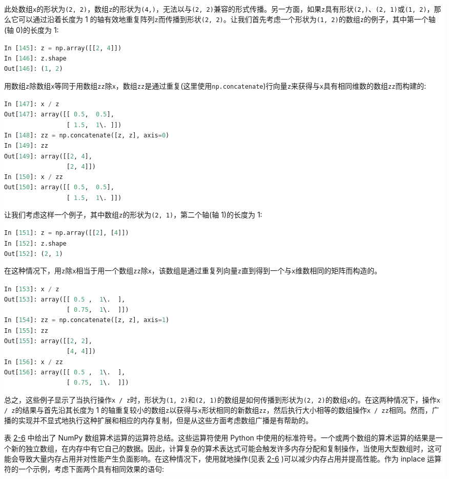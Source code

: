 此处数组`x`的形状为`(2, 2)`，数组`z`的形状为`(4,)`，无法以与`(2, 2)`兼容的形式传播。另一方面，如果`z`具有形状`(2,)`、`(2, 1)`或`(1, 2)`，那么它可以通过沿着长度为 1 的轴有效地重复阵列`z`而传播到形状`(2, 2)`。让我们首先考虑一个形状为`(1, 2)`的数组`z`的例子，其中第一个轴(轴 0)的长度为 1:

```py
In [145]: z = np.array([[2, 4]])
In [146]: z.shape
Out[146]: (1, 2)

```

用数组`z`除数组`x`等同于用数组`zz`除`x`，数组`zz`是通过重复(这里使用`np.concatenate`)行向量`z`来获得与`x`具有相同维数的数组`zz`而构建的:

```py
In [147]: x / z
Out[147]: array([[ 0.5,  0.5],
                 [ 1.5,  1\. ]])
In [148]: zz = np.concatenate([z, z], axis=0)
In [149]: zz
Out[149]: array([[2, 4],
                 [2, 4]])
In [150]: x / zz
Out[150]: array([[ 0.5,  0.5],
                 [ 1.5,  1\. ]])

```

让我们考虑这样一个例子，其中数组`z`的形状为`(2, 1)`，第二个轴(轴 1)的长度为 1:

```py
In [151]: z = np.array([[2], [4]])
In [152]: z.shape
Out[152]: (2, 1)

```

在这种情况下，用`z`除`x`相当于用一个数组`zz`除`x`，该数组是通过重复列向量`z`直到得到一个与`x`维数相同的矩阵而构造的。

```py
In [153]: x / z
Out[153]: array([[ 0.5 ,  1\.  ],
                 [ 0.75,  1\.  ]])
In [154]: zz = np.concatenate([z, z], axis=1)
In [155]: zz
Out[155]: array([[2, 2],
                 [4, 4]])
In [156]: x / zz
Out[156]: array([[ 0.5 ,  1\.  ],
                 [ 0.75,  1\.  ]])

```

总之，这些例子显示了当执行操作`x / z`时，形状为`(1, 2)`和`(2, 1)`的数组是如何传播到形状为`(2, 2)`的数组`x`的。在这两种情况下，操作`x / z`的结果与首先沿其长度为 1 的轴重复较小的数组`z`以获得与`x`形状相同的新数组`zz`，然后执行大小相等的数组操作`x / zz`相同。然而，广播的实现并不显式地执行这种扩展和相应的内存复制，但是从这些方面考虑数组广播是有帮助的。

表 [2-6](#Tab6) 中给出了 NumPy 数组算术运算的运算符总结。这些运算符使用 Python 中使用的标准符号。一个或两个数组的算术运算的结果是一个新的独立数组，在内存中有它自己的数据。因此，计算复杂的算术表达式可能会触发许多内存分配和复制操作，当使用大型数组时，这可能会导致大量内存占用并对性能产生负面影响。在这种情况下，使用就地操作(见表 [2-6](#Tab6) )可以减少内存占用并提高性能。作为 inplace 运算符的一个示例，考虑下面两个具有相同效果的语句:
